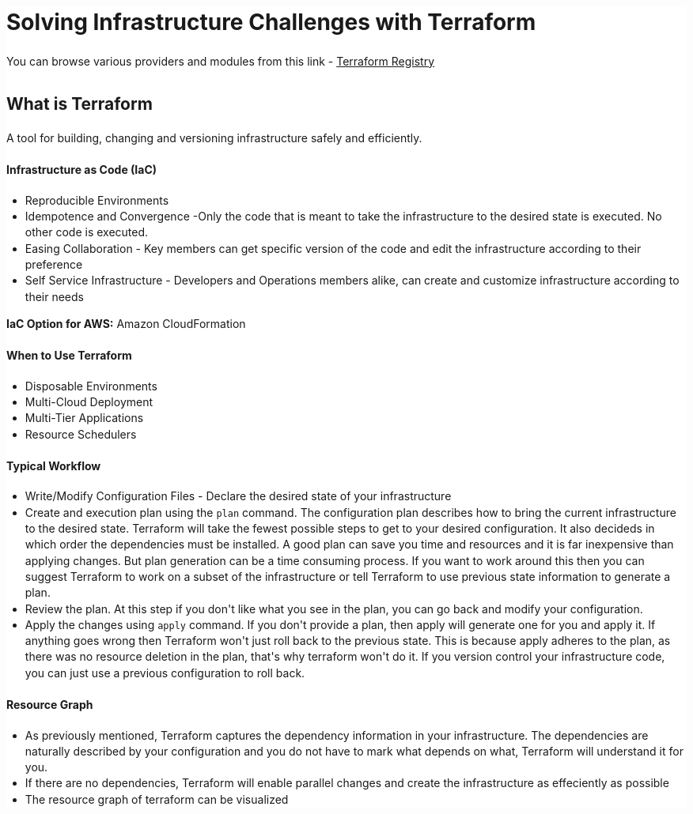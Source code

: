 # Solving Infrastructure Challenges with Terraform

You can browse various providers and modules from this link - [Terraform Registry](https://registry.terraform.io/)

## What is Terraform
A tool for building, changing and versioning infrastructure safely and efficiently.

#### Infrastructure as Code (IaC)

- Reproducible Environments
- Idempotence and Convergence -Only the code that is meant to take the infrastructure to the desired state is executed. No other code is executed.
- Easing Collaboration - Key members can get specific version of the code and edit the infrastructure according to their preference
- Self Service Infrastructure - Developers and Operations members alike, can create and customize infrastructure according to their needs

**IaC Option for AWS:** Amazon CloudFormation

#### When to Use Terraform

- Disposable Environments
- Multi-Cloud Deployment
- Multi-Tier Applications
- Resource Schedulers

#### Typical Workflow

- Write/Modify Configuration Files - Declare the desired state of your infrastructure
- Create and execution plan using the ```plan``` command. The configuration plan describes how to bring the current infrastructure to the desired state. Terraform will take the fewest possible steps to get to your desired configuration. It also decideds in which order the dependencies must be installed. A good plan can save you time and resources and it is far inexpensive than applying changes. But plan generation can be a time consuming process. If you want to work around this then you can suggest Terraform to work on a subset of the infrastructure or tell Terraform to use previous state information to generate a plan.
- Review the plan. At this step if you don't like what you see in the plan, you can go back and modify your configuration.
- Apply the changes using ```apply``` command. If you don't provide a plan, then apply will generate one for you and apply it. If anything goes wrong then Terraform won't just roll back to the previous state. This is because apply adheres to the plan, as there was no resource deletion in the plan, that's why terraform won't do it. If you version control your infrastructure code, you can just use a previous configuration to roll back.

#### Resource Graph

- As previously mentioned, Terraform captures the dependency information in your infrastructure. The dependencies are naturally described by your configuration and you do not have to mark what depends on what, Terraform will understand it for you. 
- If there are no dependencies, Terraform will enable parallel changes and create the infrastructure as effeciently as possible
- The resource graph of terraform can be visualized
